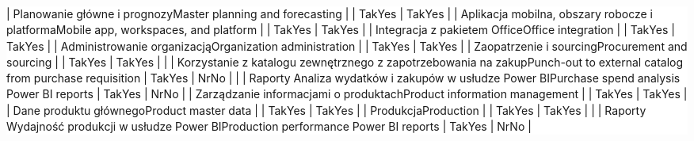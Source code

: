| <span data-ttu-id="c12f6-336">Planowanie główne i prognozy</span><span class="sxs-lookup"><span data-stu-id="c12f6-336">Master planning and forecasting</span></span>      |                                                                                           | <span data-ttu-id="c12f6-337">Tak</span><span class="sxs-lookup"><span data-stu-id="c12f6-337">Yes</span></span>       | <span data-ttu-id="c12f6-338">Tak</span><span class="sxs-lookup"><span data-stu-id="c12f6-338">Yes</span></span>             |
| <span data-ttu-id="c12f6-339">Aplikacja mobilna, obszary robocze i platforma</span><span class="sxs-lookup"><span data-stu-id="c12f6-339">Mobile app, workspaces, and platform</span></span> |                                                                                           | <span data-ttu-id="c12f6-340">Tak</span><span class="sxs-lookup"><span data-stu-id="c12f6-340">Yes</span></span>       | <span data-ttu-id="c12f6-341">Tak</span><span class="sxs-lookup"><span data-stu-id="c12f6-341">Yes</span></span>             |
| <span data-ttu-id="c12f6-342">Integracja z pakietem Office</span><span class="sxs-lookup"><span data-stu-id="c12f6-342">Office integration</span></span>                   |                                                                                           | <span data-ttu-id="c12f6-343">Tak</span><span class="sxs-lookup"><span data-stu-id="c12f6-343">Yes</span></span>       | <span data-ttu-id="c12f6-344">Tak</span><span class="sxs-lookup"><span data-stu-id="c12f6-344">Yes</span></span>             |
| <span data-ttu-id="c12f6-345">Administrowanie organizacją</span><span class="sxs-lookup"><span data-stu-id="c12f6-345">Organization administration</span></span>          |                                                                                           | <span data-ttu-id="c12f6-346">Tak</span><span class="sxs-lookup"><span data-stu-id="c12f6-346">Yes</span></span>       | <span data-ttu-id="c12f6-347">Tak</span><span class="sxs-lookup"><span data-stu-id="c12f6-347">Yes</span></span>             |
| <span data-ttu-id="c12f6-348">Zaopatrzenie i sourcing</span><span class="sxs-lookup"><span data-stu-id="c12f6-348">Procurement and sourcing</span></span>             |                                                                                           | <span data-ttu-id="c12f6-349">Tak</span><span class="sxs-lookup"><span data-stu-id="c12f6-349">Yes</span></span>       | <span data-ttu-id="c12f6-350">Tak</span><span class="sxs-lookup"><span data-stu-id="c12f6-350">Yes</span></span>             |
|                                      | <span data-ttu-id="c12f6-351">Korzystanie z katalogu zewnętrznego z zapotrzebowania na zakup</span><span class="sxs-lookup"><span data-stu-id="c12f6-351">Punch-out to external catalog from purchase requisition</span></span>                                   | <span data-ttu-id="c12f6-352">Tak</span><span class="sxs-lookup"><span data-stu-id="c12f6-352">Yes</span></span>       | <span data-ttu-id="c12f6-353">Nr</span><span class="sxs-lookup"><span data-stu-id="c12f6-353">No</span></span>              |
|                                      | <span data-ttu-id="c12f6-354">Raporty Analiza wydatków i zakupów w usłudze Power BI</span><span class="sxs-lookup"><span data-stu-id="c12f6-354">Purchase spend analysis Power BI reports</span></span>                                                  | <span data-ttu-id="c12f6-355">Tak</span><span class="sxs-lookup"><span data-stu-id="c12f6-355">Yes</span></span>       | <span data-ttu-id="c12f6-356">Nr</span><span class="sxs-lookup"><span data-stu-id="c12f6-356">No</span></span>              |
| <span data-ttu-id="c12f6-357">Zarządzanie informacjami o produktach</span><span class="sxs-lookup"><span data-stu-id="c12f6-357">Product information management</span></span>       |                                                                                           | <span data-ttu-id="c12f6-358">Tak</span><span class="sxs-lookup"><span data-stu-id="c12f6-358">Yes</span></span>       | <span data-ttu-id="c12f6-359">Tak</span><span class="sxs-lookup"><span data-stu-id="c12f6-359">Yes</span></span>             |
| <span data-ttu-id="c12f6-360">Dane produktu głównego</span><span class="sxs-lookup"><span data-stu-id="c12f6-360">Product master data</span></span>                  |                                                                                           | <span data-ttu-id="c12f6-361">Tak</span><span class="sxs-lookup"><span data-stu-id="c12f6-361">Yes</span></span>       | <span data-ttu-id="c12f6-362">Tak</span><span class="sxs-lookup"><span data-stu-id="c12f6-362">Yes</span></span>             |
| <span data-ttu-id="c12f6-363">Produkcja</span><span class="sxs-lookup"><span data-stu-id="c12f6-363">Production</span></span>                           |                                                                                           | <span data-ttu-id="c12f6-364">Tak</span><span class="sxs-lookup"><span data-stu-id="c12f6-364">Yes</span></span>       | <span data-ttu-id="c12f6-365">Tak</span><span class="sxs-lookup"><span data-stu-id="c12f6-365">Yes</span></span>             |
|                                      | <span data-ttu-id="c12f6-366">Raporty Wydajność produkcji w usłudze Power BI</span><span class="sxs-lookup"><span data-stu-id="c12f6-366">Production performance Power BI reports</span></span>                                                   | <span data-ttu-id="c12f6-367">Tak</span><span class="sxs-lookup"><span data-stu-id="c12f6-367">Yes</span></span>       | <span data-ttu-id="c12f6-368">Nr</span><span class="sxs-lookup"><span data-stu-id="c12f6-368">No</span></span>              |
